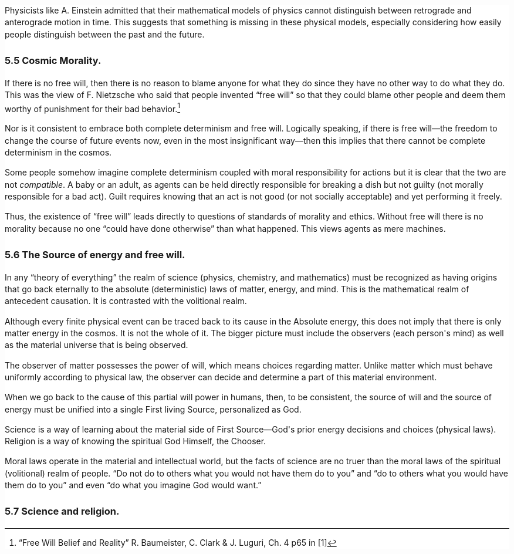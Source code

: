 Physicists like A. Einstein admitted that their mathematical models of physics cannot distinguish between retrograde and anterograde motion in time. This suggests that something is missing in these physical models, especially considering how easily people distinguish between the past and the future.

### 5.5 Cosmic Morality.

If there is no free will, then there is no reason to blame anyone for what they do since they have no other way to do what they do. This was the view of F. Nietzsche who said that people invented “free will” so that they could blame other people and deem them worthy of punishment for their bad behavior.[^17]

Nor is it consistent to embrace both complete determinism and free will. Logically speaking, if there is free will—the freedom to change the course of future events now, even in the most insignificant way—then this implies that there cannot be complete determinism in the cosmos.

Some people somehow imagine complete determinism coupled with moral responsibility for actions but it is clear that the two are not _compatible_. A baby or an adult, as agents can be held directly responsible for breaking a dish but not guilty (not morally responsible for a bad act). Guilt requires knowing that an act is not good (or not socially acceptable) and yet performing it freely.

Thus, the existence of “free will” leads directly to questions of standards of morality and ethics. Without free will there is no morality because no one “could have done otherwise” than what happened. This views agents as mere machines.

### 5.6 The Source of energy and free will.

In any “theory of everything” the realm of science (physics, chemistry, and mathematics) must be recognized as having origins that go back eternally to the absolute (deterministic) laws of matter, energy, and mind. This is the mathematical realm of antecedent causation. It is contrasted with the volitional realm.

Although every finite physical event can be traced back to its cause in the Absolute energy, this does not imply that there is only matter energy in the cosmos. It is not the whole of it. The bigger picture must include the observers (each person's mind) as well as the material universe that is being observed.

The observer of matter possesses the power of will, which means choices regarding matter. Unlike matter which must behave uniformly according to physical law, the observer can decide and determine a part of this material environment.

When we go back to the cause of this partial will power in humans, then, to be consistent, the source of will and the source of energy must be unified into a single First living Source, personalized as God.

Science is a way of learning about the material side of First Source—God's prior energy decisions and choices (physical laws). Religion is a way of knowing the spiritual God Himself, the Chooser.

Moral laws operate in the material and intellectual world, but the facts of science are no truer than the moral laws of the spiritual (volitional) realm of people. “Do not do to others what you would not have them do to you” and “do to others what you would have them do to you” and even “do what you imagine God would want.”

### 5.7 Science and religion.


[^1]: _Surrounding Free Will_, edited by Alfred R. Mele, Oxford University Press, 2015, has 15 chapters by 35 authors and covering a wide spectrum of related topics.
[^2]: The Origins and Development of Our Conception of Free Will, A. Gopnik and T. Kushnir, Ch. 2 p5 in [1]
[^3]: “Free Will Belief and Reality”, R. Baumeister, C. Clark \& J. Luguri, Ch. 4 p49 in [1]
[^4]: “Free Will without Metaphysics”, Ch. 3 p27 in [1]
[^5]: Voluntary action: Brains, minds and society, S. Maasen, W. Prinz, \& G. Roth, Oxford Univ. Press, 20033
[^6]: “The Origins and Development of Our Conception of Free Will” A. Gopnik \& T. Kushnir, Ch. 2 p7 in [1]
[^7]: “Monkey Decision Making as a Model System for Human Decision Making” A. Roskies, Ch. 12 p 232 in [1] 4
[^8]: “Free Will Belief and Reality” R. Baumeister, C. Clark \& J. Luguri, Ch. 4 p55 in [1]
[^9]: “Free Will Belief and Reality” R. Baumeister, C. Clark \& J. Luguri, Ch. 4 p61 in [1]
[^10]: As reported in 'Measuring and Manipulating Beliefs and Behaviors Associated with Free Will' J. Schooler, T. Nadelhoffer, E. Nahmias & K. Vohs, Ch. 5 in [1]
[^11]: “On Being Someone” J. Ismael Ch. 14 p275 in [1]
[^12]: “On Being Someone” J. (Being someone) Ismael Ch. 14 p 278 in [1]
[^13]: “Incompatibilism and 'Bypassed' Agency” G. Björnsson, Ch. 6 in [1] 5 act.
[^14]: “Free Will without Metaphysics” A. Monroe \& B. Malle, Ch. 3 p35 in [1]
[^15]: “Free Will Belief and Reality” R. Baumeister, C. Clark \& J. Luguri, Ch. 4 p 51 in [1]
[^16]: _The Urantia Book_, (The Urantia Book) Urantia Foundation, RR Donnelly \& Sons, Chicago 1955, p. 1431. (<a id="a352_111"></a>[UB 130:2.10](/en/The_Urantia_Book/130#p2_10))
[^17]: “Free Will Belief and Reality” R. Baumeister, C. Clark \& J. Luguri, Ch. 4 p65 in [1]